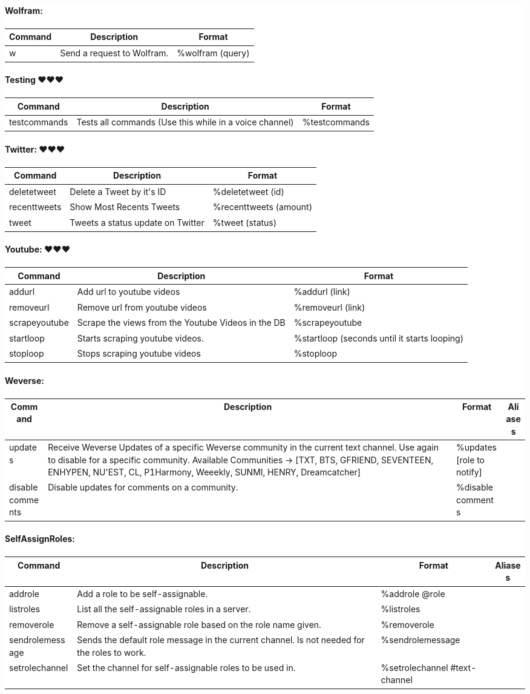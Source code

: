 
#### Wolfram: 

| Command          | Description                                                                                                                          | Format                                       |
|------------------|--------------------------------------------------------------------------------------------------------------------------------------|----------------------------------------------|
| w           | Send a request to Wolfram.                                                                                                            | %wolfram (query)                               |


#### Testing ♥♥♥
| Command          | Description                                                                                                                          | Format                          |
|------------------|--------------------------------------------------------------------------------------------------------------------------------------|---------------------------------|
| testcommands      | Tests all commands (Use this while in a voice channel)                                                                                                            | %testcommands               |

#### Twitter: ♥♥♥
| Command          | Description                                                                                                                          | Format                          |
|------------------|--------------------------------------------------------------------------------------------------------------------------------------|---------------------------------|
| deletetweet      | Delete a Tweet by it's ID                                                                                                            | %deletetweet (id)               |
| recenttweets     | Show Most Recents Tweets                                                                                                             | %recenttweets (amount)          |
| tweet            | Tweets a status update on Twitter                                                                                                    | %tweet (status)                 |


#### Youtube: ♥♥♥

| Command          | Description                                                                                                                          | Format                                       |
|------------------|--------------------------------------------------------------------------------------------------------------------------------------|----------------------------------------------|
| addurl           | Add url to youtube videos                                                                                                            | %addurl (link)                               |
| removeurl        | Remove url from youtube videos                                                                                                       | %removeurl (link)                            |
| scrapeyoutube    | Scrape the views from the Youtube Videos in the DB                                                                                                          | %scrapeyoutube                               |
| startloop        | Starts scraping youtube videos.                                                                                                      | %startloop (seconds until it starts looping) |
| stoploop         | Stops scraping youtube videos                                                                                                        | %stoploop                                    |


#### Weverse:
| Command     | Description                          | Format                 | Aliases           |
|-------------|--------------------------------------|------------------------|-------------------|
| updates | Receive Weverse Updates of a specific Weverse community in the current text channel. Use again to disable for a specific community. Available Communities -> [TXT, BTS, GFRIEND, SEVENTEEN, ENHYPEN, NU'EST, CL, P1Harmony, Weeekly, SUNMI, HENRY, Dreamcatcher] | %updates <community name> [role to notify] |  |
| disablecomments | Disable updates for comments on a community. | %disablecomments <community name> |  |

#### SelfAssignRoles:
| Command     | Description                          | Format                 | Aliases           |
|-------------|--------------------------------------|------------------------|-------------------|
| addrole | Add a role to be self-assignable. | %addrole @role <custom role name> |  |
| listroles | List all the self-assignable roles in a server. | %listroles |  |
| removerole | Remove a self-assignable role based on the role name given. | %removerole <custom role name> |  |
| sendrolemessage | Sends the default role message in the current channel. Is not needed for the roles to work. | %sendrolemessage |  |
| setrolechannel | Set the channel for self-assignable roles to be used in. | %setrolechannel #text-channel |  |
